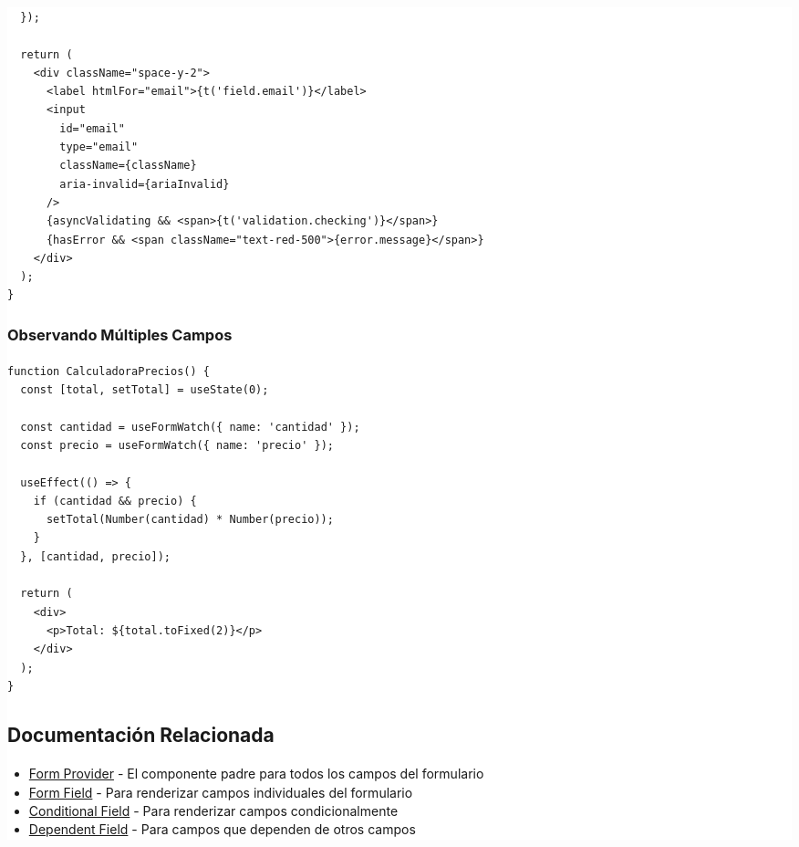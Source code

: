 ```tsx
  });

  return (
    <div className="space-y-2">
      <label htmlFor="email">{t('field.email')}</label>
      <input
        id="email"
        type="email"
        className={className}
        aria-invalid={ariaInvalid}
      />
      {asyncValidating && <span>{t('validation.checking')}</span>}
      {hasError && <span className="text-red-500">{error.message}</span>}
    </div>
  );
}
```

### Observando Múltiples Campos

```tsx
function CalculadoraPrecios() {
  const [total, setTotal] = useState(0);

  const cantidad = useFormWatch({ name: 'cantidad' });
  const precio = useFormWatch({ name: 'precio' });

  useEffect(() => {
    if (cantidad && precio) {
      setTotal(Number(cantidad) * Number(precio));
    }
  }, [cantidad, precio]);

  return (
    <div>
      <p>Total: ${total.toFixed(2)}</p>
    </div>
  );
}
```

## Documentación Relacionada

- [Form Provider](./form-provider.md) - El componente padre para todos los campos del formulario
- [Form Field](./form-field.md) - Para renderizar campos individuales del formulario
- [Conditional Field](./conditional-field.md) - Para renderizar campos condicionalmente
- [Dependent Field](./dependent-field.md) - Para campos que dependen de otros campos
